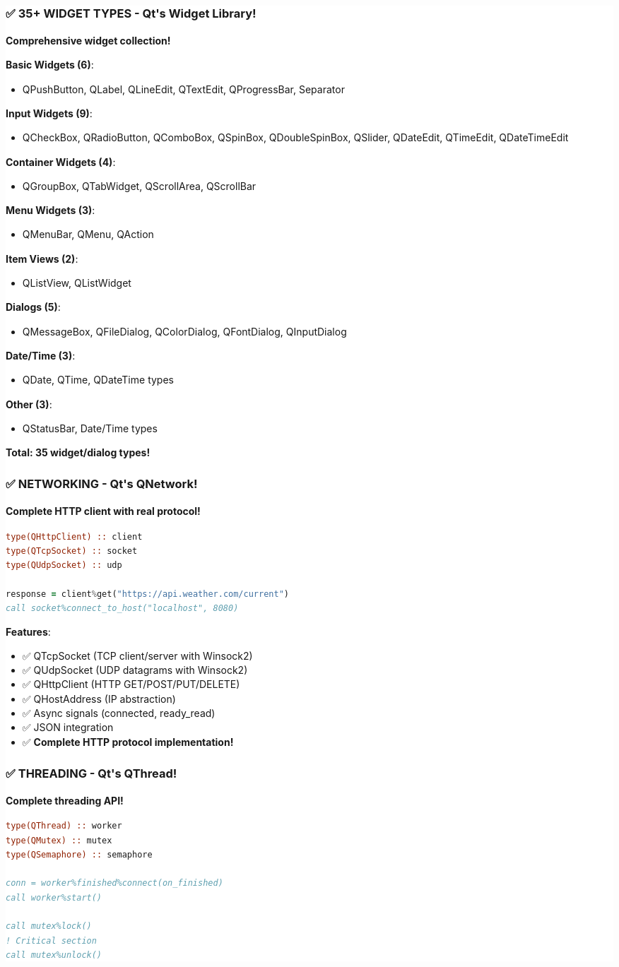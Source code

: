 ### ✅ **35+ WIDGET TYPES** - Qt's Widget Library!
**Comprehensive widget collection!**

**Basic Widgets (6)**:
- QPushButton, QLabel, QLineEdit, QTextEdit, QProgressBar, Separator

**Input Widgets (9)**:
- QCheckBox, QRadioButton, QComboBox, QSpinBox, QDoubleSpinBox, QSlider, QDateEdit, QTimeEdit, QDateTimeEdit

**Container Widgets (4)**:
- QGroupBox, QTabWidget, QScrollArea, QScrollBar

**Menu Widgets (3)**:
- QMenuBar, QMenu, QAction

**Item Views (2)**:
- QListView, QListWidget

**Dialogs (5)**:
- QMessageBox, QFileDialog, QColorDialog, QFontDialog, QInputDialog

**Date/Time (3)**:
- QDate, QTime, QDateTime types

**Other (3)**:
- QStatusBar, Date/Time types

**Total: 35 widget/dialog types!**

### ✅ **NETWORKING** - Qt's QNetwork!
**Complete HTTP client with real protocol!**

```fortran
type(QHttpClient) :: client
type(QTcpSocket) :: socket
type(QUdpSocket) :: udp

response = client%get("https://api.weather.com/current")
call socket%connect_to_host("localhost", 8080)
```

**Features**:
- ✅ QTcpSocket (TCP client/server with Winsock2)
- ✅ QUdpSocket (UDP datagrams with Winsock2)
- ✅ QHttpClient (HTTP GET/POST/PUT/DELETE)
- ✅ QHostAddress (IP abstraction)
- ✅ Async signals (connected, ready_read)
- ✅ JSON integration
- ✅ **Complete HTTP protocol implementation!**

### ✅ **THREADING** - Qt's QThread!
**Complete threading API!**

```fortran
type(QThread) :: worker
type(QMutex) :: mutex
type(QSemaphore) :: semaphore

conn = worker%finished%connect(on_finished)
call worker%start()

call mutex%lock()
! Critical section
call mutex%unlock()
```
